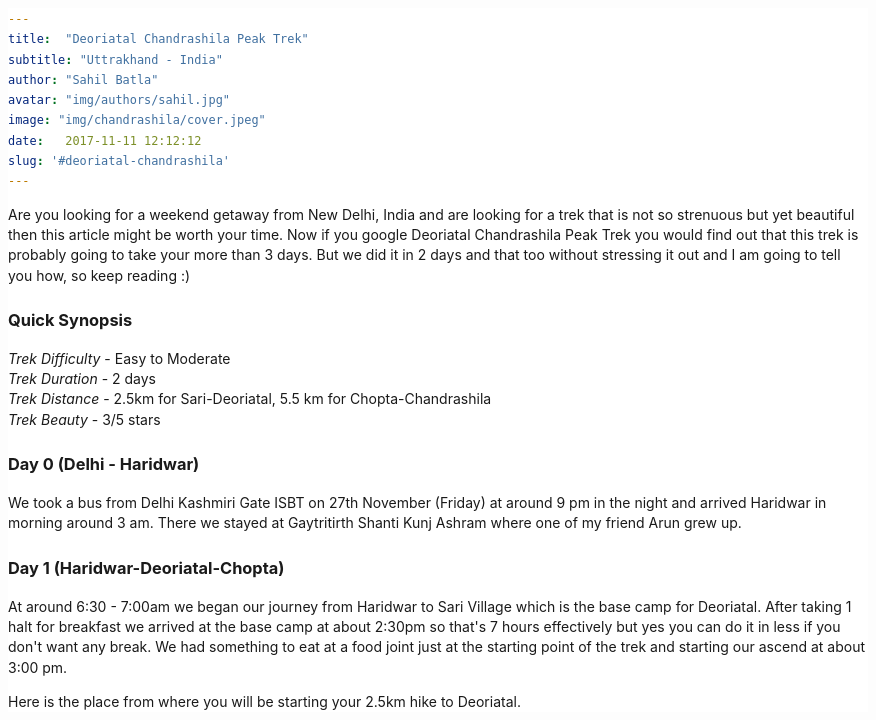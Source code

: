 ```yaml
---
title:  "Deoriatal Chandrashila Peak Trek"
subtitle: "Uttrakhand - India"
author: "Sahil Batla"
avatar: "img/authors/sahil.jpg"
image: "img/chandrashila/cover.jpeg"
date:   2017-11-11 12:12:12
slug: '#deoriatal-chandrashila'
---
```


Are you looking for a weekend getaway from New Delhi, India and are looking for a trek that is not so strenuous but yet beautiful then this article might be worth your time. Now if you google Deoriatal Chandrashila Peak Trek you would find out that this trek is probably going to take your more than 3 days. But we did it in 2 days and that too without stressing it out and I am going to tell you how, so keep reading :)

### Quick Synopsis

*Trek Difficulty* - Easy to Moderate<br/>
*Trek Duration* - 2 days<br/>
*Trek Distance* - 2.5km for Sari-Deoriatal, 5.5 km for Chopta-Chandrashila<br/>
*Trek Beauty* - 3/5 stars<br/>

### Day 0 (Delhi - Haridwar)

We took a bus from Delhi Kashmiri Gate ISBT on 27th November (Friday) at around 9 pm in the night and arrived Haridwar in morning around 3 am. There we stayed at Gaytritirth Shanti Kunj Ashram where one of my friend Arun grew up.

### Day 1 (Haridwar-Deoriatal-Chopta)

At around 6:30 - 7:00am we began our journey from Haridwar to Sari Village which is the base camp for Deoriatal. After taking 1 halt for breakfast we arrived at the base camp at about 2:30pm so that's 7 hours effectively but yes you can do it in less if you don't want any break. We had something to eat at a food joint just at the starting point of the trek and starting our ascend at about 3:00 pm.

Here is the place from where you will be starting your 2.5km hike to Deoriatal.
